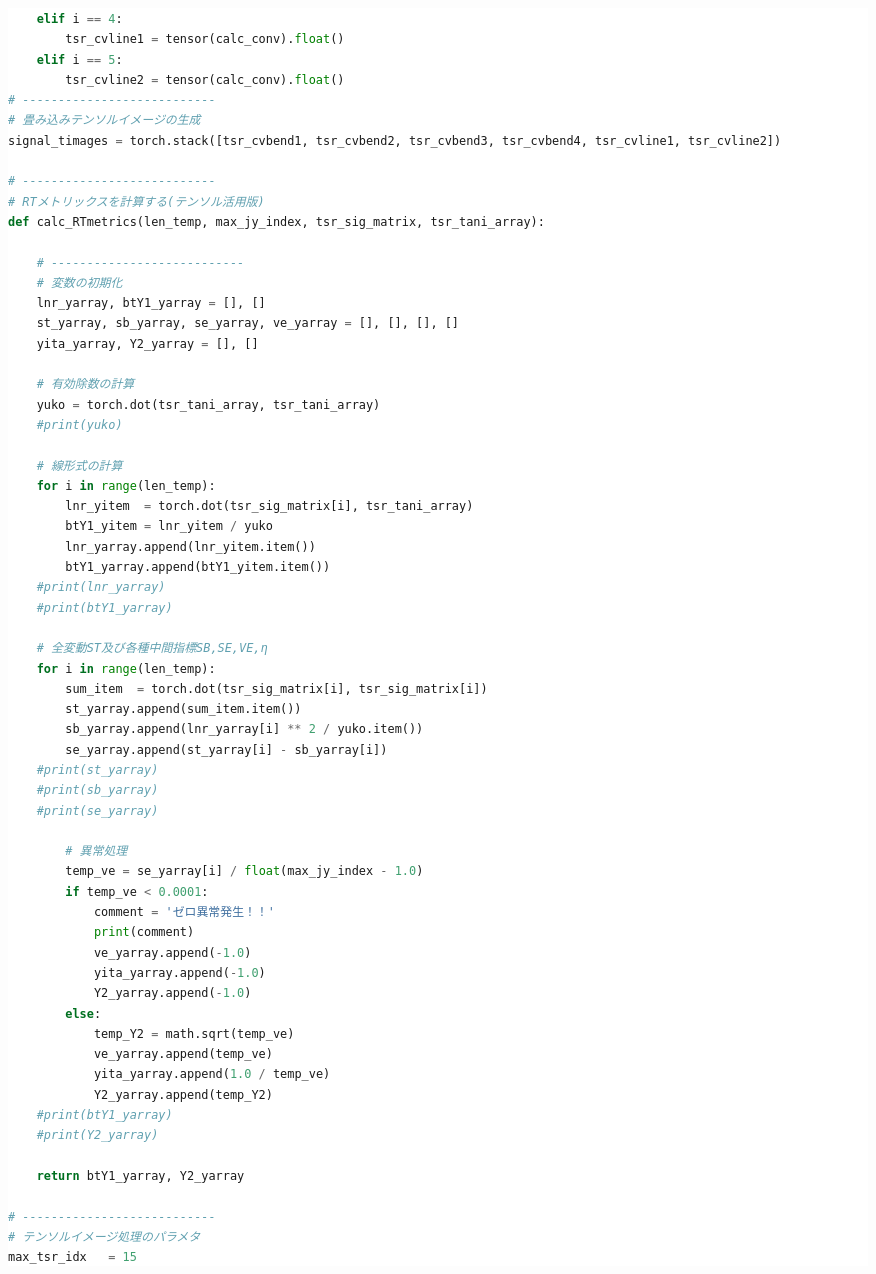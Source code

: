 ```python
    elif i == 4:
        tsr_cvline1 = tensor(calc_conv).float()
    elif i == 5:
        tsr_cvline2 = tensor(calc_conv).float()
# ---------------------------
# 畳み込みテンソルイメージの生成  
signal_timages = torch.stack([tsr_cvbend1, tsr_cvbend2, tsr_cvbend3, tsr_cvbend4, tsr_cvline1, tsr_cvline2])

# ---------------------------
# RTメトリックスを計算する(テンソル活用版)
def calc_RTmetrics(len_temp, max_jy_index, tsr_sig_matrix, tsr_tani_array): 

    # ---------------------------
    # 変数の初期化
    lnr_yarray, btY1_yarray = [], []
    st_yarray, sb_yarray, se_yarray, ve_yarray = [], [], [], []
    yita_yarray, Y2_yarray = [], []

    # 有効除数の計算
    yuko = torch.dot(tsr_tani_array, tsr_tani_array)
    #print(yuko)

    # 線形式の計算
    for i in range(len_temp):
        lnr_yitem  = torch.dot(tsr_sig_matrix[i], tsr_tani_array)
        btY1_yitem = lnr_yitem / yuko
        lnr_yarray.append(lnr_yitem.item())
        btY1_yarray.append(btY1_yitem.item())
    #print(lnr_yarray)
    #print(btY1_yarray)

    # 全変動ST及び各種中間指標SB,SE,VE,η
    for i in range(len_temp):
        sum_item  = torch.dot(tsr_sig_matrix[i], tsr_sig_matrix[i])
        st_yarray.append(sum_item.item())
        sb_yarray.append(lnr_yarray[i] ** 2 / yuko.item())
        se_yarray.append(st_yarray[i] - sb_yarray[i])
    #print(st_yarray)
    #print(sb_yarray)
    #print(se_yarray)

        # 異常処理
        temp_ve = se_yarray[i] / float(max_jy_index - 1.0)
        if temp_ve < 0.0001:
            comment = 'ゼロ異常発生！！'
            print(comment)
            ve_yarray.append(-1.0)   
            yita_yarray.append(-1.0)  
            Y2_yarray.append(-1.0) 
        else:
            temp_Y2 = math.sqrt(temp_ve)
            ve_yarray.append(temp_ve)   
            yita_yarray.append(1.0 / temp_ve)  
            Y2_yarray.append(temp_Y2) 
    #print(btY1_yarray)
    #print(Y2_yarray)

    return btY1_yarray, Y2_yarray

# ---------------------------
# テンソルイメージ処理のパラメタ
max_tsr_idx   = 15
```